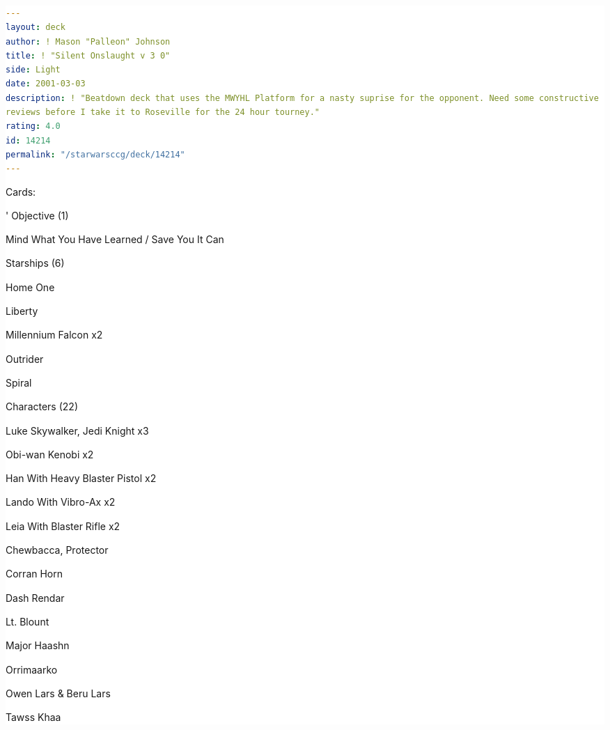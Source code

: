 ```yaml
---
layout: deck
author: ! Mason "Palleon" Johnson
title: ! "Silent Onslaught v 3 0"
side: Light
date: 2001-03-03
description: ! "Beatdown deck that uses the MWYHL Platform for a nasty suprise for the opponent. Need some constructive reviews before I take it to Roseville for the 24 hour tourney."
rating: 4.0
id: 14214
permalink: "/starwarsccg/deck/14214"
---
```

Cards: 

' Objective (1) 

Mind What You Have Learned / Save You It Can 


Starships (6) 

Home One 

Liberty 

Millennium Falcon x2 

Outrider 

Spiral 



Characters (22) 


Luke Skywalker, Jedi Knight x3 

Obi-wan Kenobi x2 

Han With Heavy Blaster Pistol x2 

Lando With Vibro-Ax x2 

Leia With Blaster Rifle x2 

Chewbacca, Protector 

Corran Horn 

Dash Rendar 

Lt. Blount 

Major Haashn 

Orrimaarko 

Owen Lars & Beru Lars 

Tawss Khaa 
